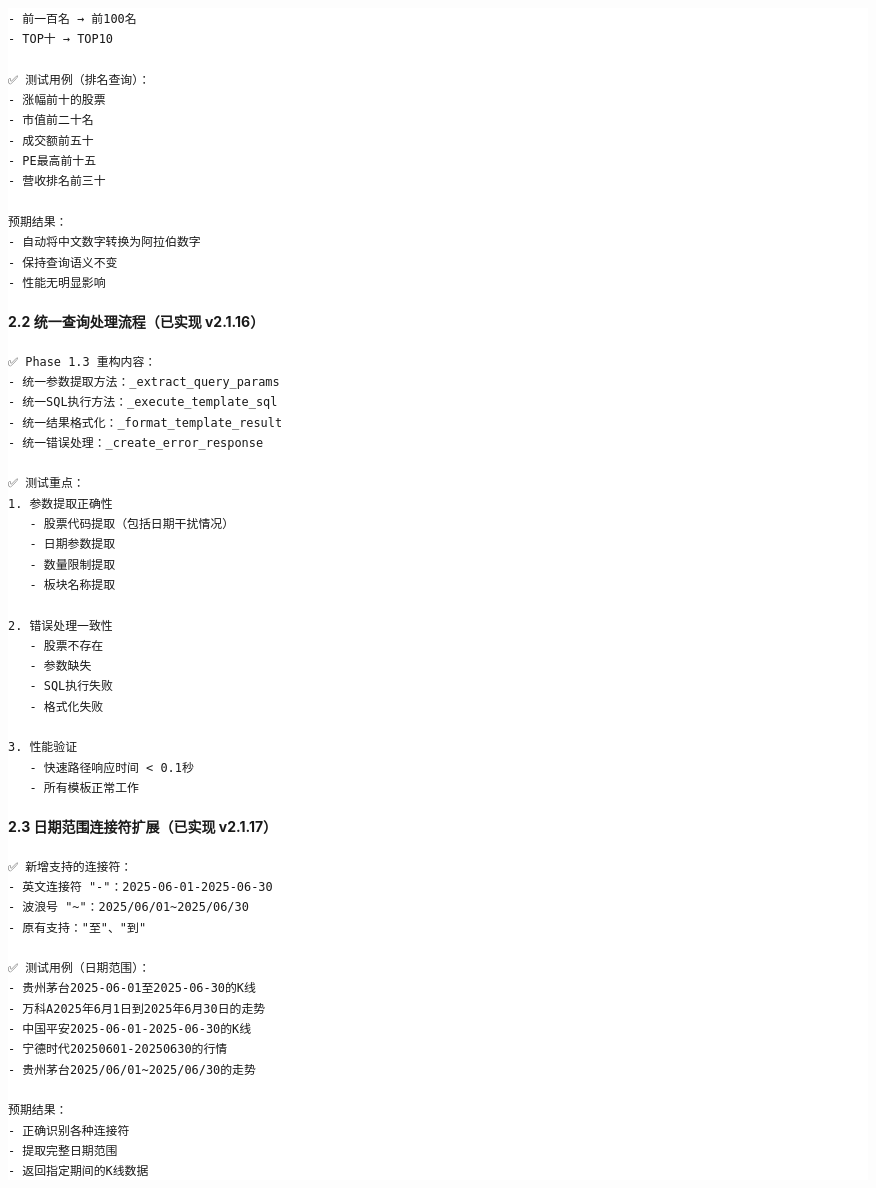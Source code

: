 ```
- 前一百名 → 前100名
- TOP十 → TOP10

✅ 测试用例（排名查询）：
- 涨幅前十的股票
- 市值前二十名
- 成交额前五十
- PE最高前十五
- 营收排名前三十

预期结果：
- 自动将中文数字转换为阿拉伯数字
- 保持查询语义不变
- 性能无明显影响
```

#### 2.2 统一查询处理流程（已实现 v2.1.16）
```
✅ Phase 1.3 重构内容：
- 统一参数提取方法：_extract_query_params
- 统一SQL执行方法：_execute_template_sql
- 统一结果格式化：_format_template_result
- 统一错误处理：_create_error_response

✅ 测试重点：
1. 参数提取正确性
   - 股票代码提取（包括日期干扰情况）
   - 日期参数提取
   - 数量限制提取
   - 板块名称提取

2. 错误处理一致性
   - 股票不存在
   - 参数缺失
   - SQL执行失败
   - 格式化失败

3. 性能验证
   - 快速路径响应时间 < 0.1秒
   - 所有模板正常工作
```

#### 2.3 日期范围连接符扩展（已实现 v2.1.17）
```
✅ 新增支持的连接符：
- 英文连接符 "-"：2025-06-01-2025-06-30
- 波浪号 "~"：2025/06/01~2025/06/30
- 原有支持："至"、"到"

✅ 测试用例（日期范围）：
- 贵州茅台2025-06-01至2025-06-30的K线
- 万科A2025年6月1日到2025年6月30日的走势
- 中国平安2025-06-01-2025-06-30的K线
- 宁德时代20250601-20250630的行情
- 贵州茅台2025/06/01~2025/06/30的走势

预期结果：
- 正确识别各种连接符
- 提取完整日期范围
- 返回指定期间的K线数据
```
